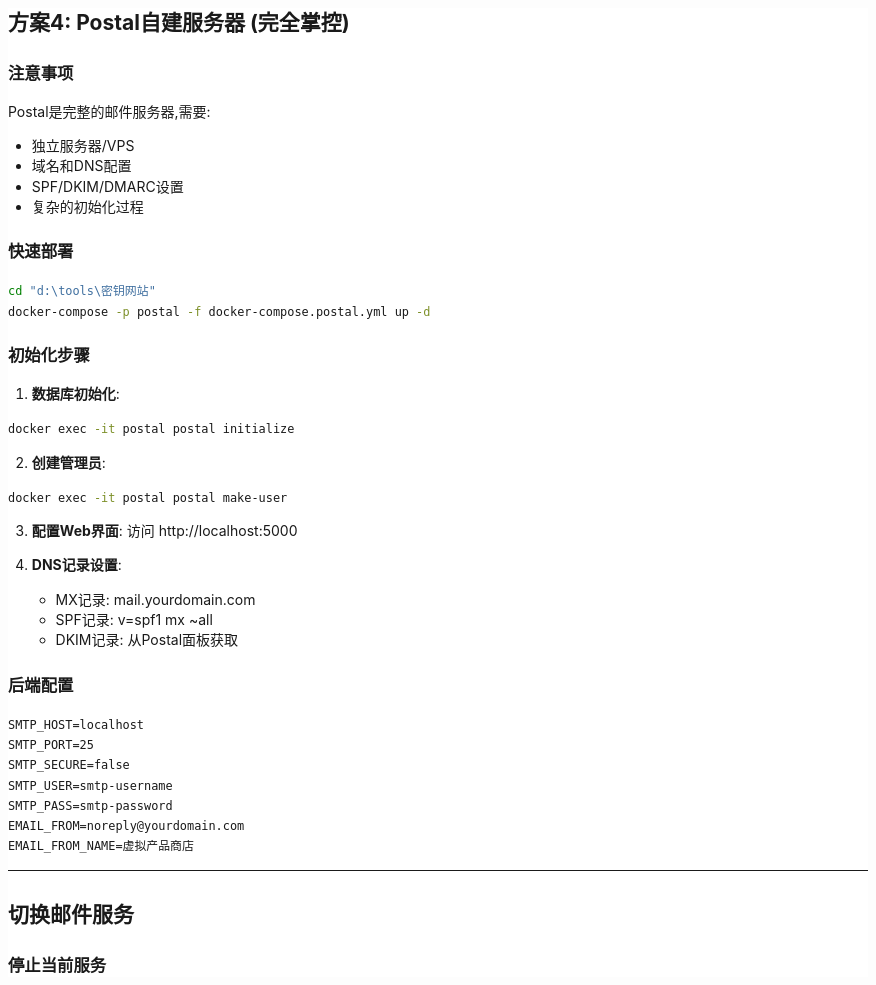 
## 方案4: Postal自建服务器 (完全掌控)

### 注意事项

Postal是完整的邮件服务器,需要:
- 独立服务器/VPS
- 域名和DNS配置
- SPF/DKIM/DMARC设置
- 复杂的初始化过程

### 快速部署

```bash
cd "d:\tools\密钥网站"
docker-compose -p postal -f docker-compose.postal.yml up -d
```

### 初始化步骤

1. **数据库初始化**:
```bash
docker exec -it postal postal initialize
```

2. **创建管理员**:
```bash
docker exec -it postal postal make-user
```

3. **配置Web界面**: 访问 http://localhost:5000

4. **DNS记录设置**:
   - MX记录: mail.yourdomain.com
   - SPF记录: v=spf1 mx ~all
   - DKIM记录: 从Postal面板获取

### 后端配置

```env
SMTP_HOST=localhost
SMTP_PORT=25
SMTP_SECURE=false
SMTP_USER=smtp-username
SMTP_PASS=smtp-password
EMAIL_FROM=noreply@yourdomain.com
EMAIL_FROM_NAME=虚拟产品商店
```

---

## 切换邮件服务

### 停止当前服务

